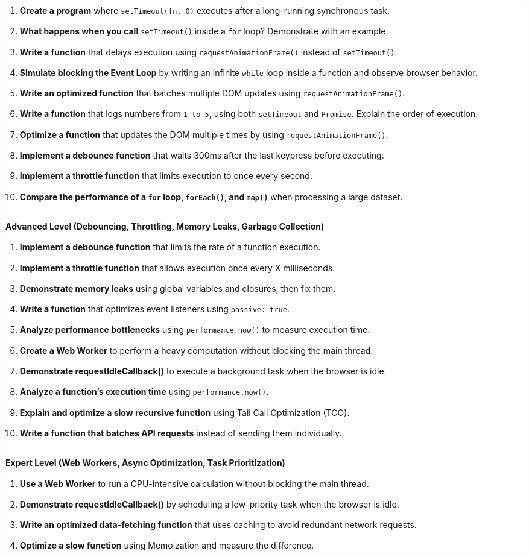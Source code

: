 1. **Create a program** where `setTimeout(fn, 0)` executes after a long-running synchronous task.

2. **What happens when you call** `setTimeout()` inside a `for` loop? Demonstrate with an example.

3. **Write a function** that delays execution using `requestAnimationFrame()` instead of `setTimeout()`.

4. **Simulate blocking the Event Loop** by writing an infinite `while` loop inside a function and observe browser behavior.

5. **Write an optimized function** that batches multiple DOM updates using `requestAnimationFrame()`.

6. **Write a function** that logs numbers from `1 to 5`, using both `setTimeout` and `Promise`. Explain the order of execution.

7. **Optimize a function** that updates the DOM multiple times by using `requestAnimationFrame()`.

8. **Implement a debounce function** that waits 300ms after the last keypress before executing.

9. **Implement a throttle function** that limits execution to once every second.

10. **Compare the performance of a `for` loop, `forEach()`, and `map()`** when processing a large dataset.

---

**Advanced Level (Debouncing, Throttling, Memory Leaks, Garbage Collection)**

1. **Implement a debounce function** that limits the rate of a function execution.

2. **Implement a throttle function** that allows execution once every X milliseconds.

3. **Demonstrate memory leaks** using global variables and closures, then fix them.

4. **Write a function** that optimizes event listeners using `passive: true`.

5. **Analyze performance bottlenecks** using `performance.now()` to measure execution time.

6. **Create a Web Worker** to perform a heavy computation without blocking the main thread.

7. **Demonstrate requestIdleCallback()** to execute a background task when the browser is idle.

8. **Analyze a function’s execution time** using `performance.now()`.

9. **Explain and optimize a slow recursive function** using Tail Call Optimization (TCO).

10. **Write a function that batches API requests** instead of sending them individually.

---

**Expert Level (Web Workers, Async Optimization, Task Prioritization)**

1. **Use a Web Worker** to run a CPU-intensive calculation without blocking the main thread.

2. **Demonstrate requestIdleCallback()** by scheduling a low-priority task when the browser is idle.

3. **Write an optimized data-fetching function** that uses caching to avoid redundant network requests.

4. **Optimize a slow function** using Memoization and measure the difference.
